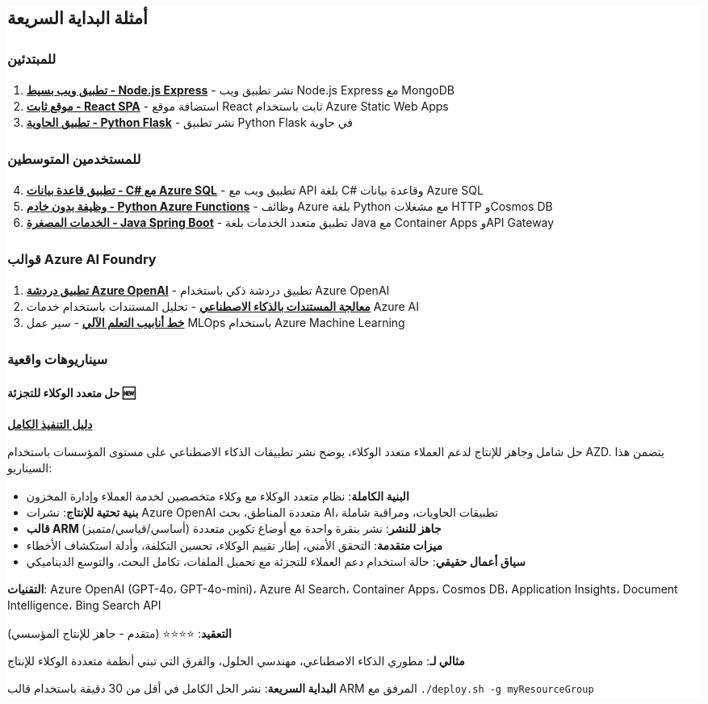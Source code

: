 ## أمثلة البداية السريعة

### للمبتدئين
1. **[تطبيق ويب بسيط - Node.js Express](https://github.com/Azure-Samples/todo-nodejs-mongo)** - نشر تطبيق ويب Node.js Express مع MongoDB  
2. **[موقع ثابت - React SPA](https://github.com/Azure-Samples/todo-csharp-sql-swa-func)** - استضافة موقع React ثابت باستخدام Azure Static Web Apps  
3. **[تطبيق الحاوية - Python Flask](https://github.com/Azure-Samples/container-apps-store-api-microservice)** - نشر تطبيق Python Flask في حاوية  

### للمستخدمين المتوسطين
4. **[تطبيق قاعدة بيانات - C# مع Azure SQL](https://github.com/Azure-Samples/todo-csharp-sql)** - تطبيق ويب مع API بلغة C# وقاعدة بيانات Azure SQL  
5. **[وظيفة بدون خادم - Python Azure Functions](https://github.com/Azure-Samples/todo-python-mongo-swa-func)** - وظائف Azure بلغة Python مع مشغلات HTTP وCosmos DB  
6. **[الخدمات المصغرة - Java Spring Boot](https://github.com/Azure-Samples/java-microservices-aca-lab)** - تطبيق متعدد الخدمات بلغة Java مع Container Apps وAPI Gateway  

### قوالب Azure AI Foundry

1. **[تطبيق دردشة Azure OpenAI](https://github.com/Azure-Samples/azure-search-openai-demo)** - تطبيق دردشة ذكي باستخدام Azure OpenAI  
2. **[معالجة المستندات بالذكاء الاصطناعي](https://github.com/Azure-Samples/azure-ai-document-processing)** - تحليل المستندات باستخدام خدمات Azure AI  
3. **[خط أنابيب التعلم الآلي](https://github.com/Azure-Samples/mlops-v2)** - سير عمل MLOps باستخدام Azure Machine Learning  

### سيناريوهات واقعية

#### **حل متعدد الوكلاء للتجزئة** 🆕  
**[دليل التنفيذ الكامل](./retail-scenario.md)**  

حل شامل وجاهز للإنتاج لدعم العملاء متعدد الوكلاء، يوضح نشر تطبيقات الذكاء الاصطناعي على مستوى المؤسسات باستخدام AZD. يتضمن هذا السيناريو:  

- **البنية الكاملة**: نظام متعدد الوكلاء مع وكلاء متخصصين لخدمة العملاء وإدارة المخزون  
- **بنية تحتية للإنتاج**: نشرات Azure OpenAI متعددة المناطق، بحث AI، تطبيقات الحاويات، ومراقبة شاملة  
- **قالب ARM جاهز للنشر**: نشر بنقرة واحدة مع أوضاع تكوين متعددة (أساسي/قياسي/متميز)  
- **ميزات متقدمة**: التحقق الأمني، إطار تقييم الوكلاء، تحسين التكلفة، وأدلة استكشاف الأخطاء  
- **سياق أعمال حقيقي**: حالة استخدام دعم العملاء للتجزئة مع تحميل الملفات، تكامل البحث، والتوسع الديناميكي  

**التقنيات**: Azure OpenAI (GPT-4o، GPT-4o-mini)، Azure AI Search، Container Apps، Cosmos DB، Application Insights، Document Intelligence، Bing Search API  

**التعقيد**: ⭐⭐⭐⭐ (متقدم - جاهز للإنتاج المؤسسي)  

**مثالي لـ**: مطوري الذكاء الاصطناعي، مهندسي الحلول، والفرق التي تبني أنظمة متعددة الوكلاء للإنتاج  

**البداية السريعة**: نشر الحل الكامل في أقل من 30 دقيقة باستخدام قالب ARM المرفق مع `./deploy.sh -g myResourceGroup`  
